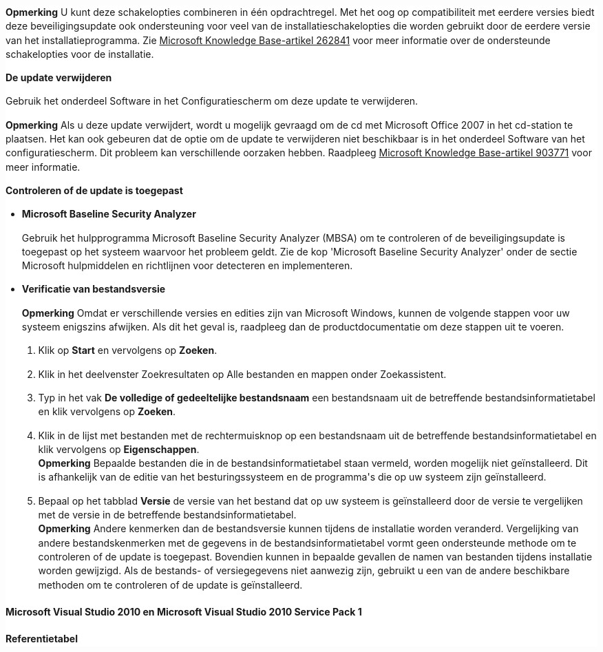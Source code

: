 **Opmerking** U kunt deze schakelopties combineren in één opdrachtregel. Met het oog op compatibiliteit met eerdere versies biedt deze beveiligingsupdate ook ondersteuning voor veel van de installatieschakelopties die worden gebruikt door de eerdere versie van het installatieprogramma. Zie [Microsoft Knowledge Base-artikel 262841](http://support.microsoft.com/kb/262841) voor meer informatie over de ondersteunde schakelopties voor de installatie.
  
**De update verwijderen**
  
Gebruik het onderdeel Software in het Configuratiescherm om deze update te verwijderen.
  
**Opmerking** Als u deze update verwijdert, wordt u mogelijk gevraagd om de cd met Microsoft Office 2007 in het cd-station te plaatsen. Het kan ook gebeuren dat de optie om de update te verwijderen niet beschikbaar is in het onderdeel Software van het configuratiescherm. Dit probleem kan verschillende oorzaken hebben. Raadpleeg [Microsoft Knowledge Base-artikel 903771](http://support.microsoft.com/kb/903771) voor meer informatie.
  
**Controleren of de update is toegepast**
  
-   **Microsoft Baseline Security Analyzer**
  
    Gebruik het hulpprogramma Microsoft Baseline Security Analyzer (MBSA) om te controleren of de beveiligingsupdate is toegepast op het systeem waarvoor het probleem geldt. Zie de kop 'Microsoft Baseline Security Analyzer' onder de sectie Microsoft hulpmiddelen en richtlijnen voor detecteren en implementeren.
  
-   **Verificatie van bestandsversie**
  
    **Opmerking** Omdat er verschillende versies en edities zijn van Microsoft Windows, kunnen de volgende stappen voor uw systeem enigszins afwijken. Als dit het geval is, raadpleeg dan de productdocumentatie om deze stappen uit te voeren.
  
    1. Klik op **Start** en vervolgens op **Zoeken**.
  
    2. Klik in het deelvenster Zoekresultaten op Alle bestanden en mappen onder Zoekassistent.
  
    3. Typ in het vak **De volledige of gedeeltelijke bestandsnaam** een bestandsnaam uit de betreffende bestandsinformatietabel en klik vervolgens op **Zoeken**.
  
    4. Klik in de lijst met bestanden met de rechtermuisknop op een bestandsnaam uit de betreffende bestandsinformatietabel en klik vervolgens op **Eigenschappen**.  
    **Opmerking** Bepaalde bestanden die in de bestandsinformatietabel staan vermeld, worden mogelijk niet geïnstalleerd. Dit is afhankelijk van de editie van het besturingssysteem en de programma's die op uw systeem zijn geïnstalleerd.
  
    5. Bepaal op het tabblad **Versie** de versie van het bestand dat op uw systeem is geïnstalleerd door de versie te vergelijken met de versie in de betreffende bestandsinformatietabel.  
    **Opmerking** Andere kenmerken dan de bestandsversie kunnen tijdens de installatie worden veranderd. Vergelijking van andere bestandskenmerken met de gegevens in de bestandsinformatietabel vormt geen ondersteunde methode om te controleren of de update is toegepast. Bovendien kunnen in bepaalde gevallen de namen van bestanden tijdens installatie worden gewijzigd. Als de bestands- of versiegegevens niet aanwezig zijn, gebruikt u een van de andere beschikbare methoden om te controleren of de update is geïnstalleerd.
  
#### Microsoft Visual Studio 2010 en Microsoft Visual Studio 2010 Service Pack 1
  
**Referentietabel**
  